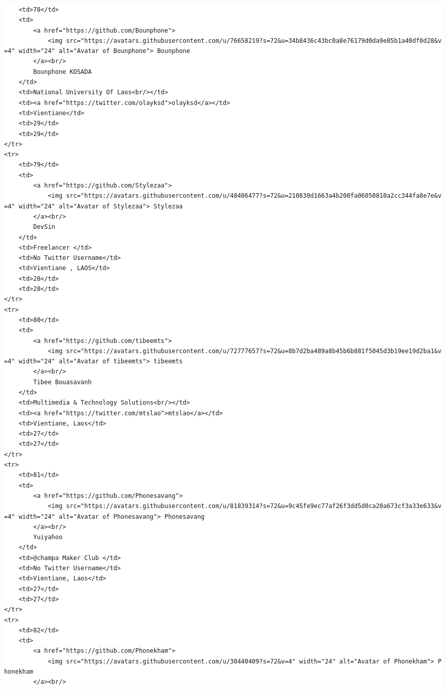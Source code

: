 		<td>78</td>
		<td>
			<a href="https://github.com/Bounphone">
				<img src="https://avatars.githubusercontent.com/u/76658219?s=72&u=34b8436c43bc0a8e76179d0da9e85b1a40df0d28&v=4" width="24" alt="Avatar of Bounphone"> Bounphone
			</a><br/>
			Bounphone KOSADA
		</td>
		<td>National University Of Laos<br/></td>
		<td><a href="https://twitter.com/olayksd">olayksd</a></td>
		<td>Vientiane</td>
		<td>29</td>
		<td>29</td>
	</tr>
	<tr>
		<td>79</td>
		<td>
			<a href="https://github.com/Stylezaa">
				<img src="https://avatars.githubusercontent.com/u/48406477?s=72&u=210830d1663a4b200fa06050810a2cc344fa8e7e&v=4" width="24" alt="Avatar of Stylezaa"> Stylezaa
			</a><br/>
			DevSin
		</td>
		<td>Freelancer </td>
		<td>No Twitter Username</td>
		<td>Vientiane , LAOS</td>
		<td>28</td>
		<td>28</td>
	</tr>
	<tr>
		<td>80</td>
		<td>
			<a href="https://github.com/tibeemts">
				<img src="https://avatars.githubusercontent.com/u/72777657?s=72&u=8b7d2ba489a8b45b6b881f5045d3b19ee19d2ba1&v=4" width="24" alt="Avatar of tibeemts"> tibeemts
			</a><br/>
			Tibee Bouasavanh
		</td>
		<td>Multimedia & Technology Solutions<br/></td>
		<td><a href="https://twitter.com/mtslao">mtslao</a></td>
		<td>Vientiane, Laos</td>
		<td>27</td>
		<td>27</td>
	</tr>
	<tr>
		<td>81</td>
		<td>
			<a href="https://github.com/Phonesavang">
				<img src="https://avatars.githubusercontent.com/u/81839314?s=72&u=9c45fe9ec77af26f3dd5d0ca20a673cf3a33e633&v=4" width="24" alt="Avatar of Phonesavang"> Phonesavang
			</a><br/>
			Yuiyahoo
		</td>
		<td>@champa Maker Club </td>
		<td>No Twitter Username</td>
		<td>Vientiane, Laos</td>
		<td>27</td>
		<td>27</td>
	</tr>
	<tr>
		<td>82</td>
		<td>
			<a href="https://github.com/Phonekham">
				<img src="https://avatars.githubusercontent.com/u/30440409?s=72&v=4" width="24" alt="Avatar of Phonekham"> Phonekham
			</a><br/>